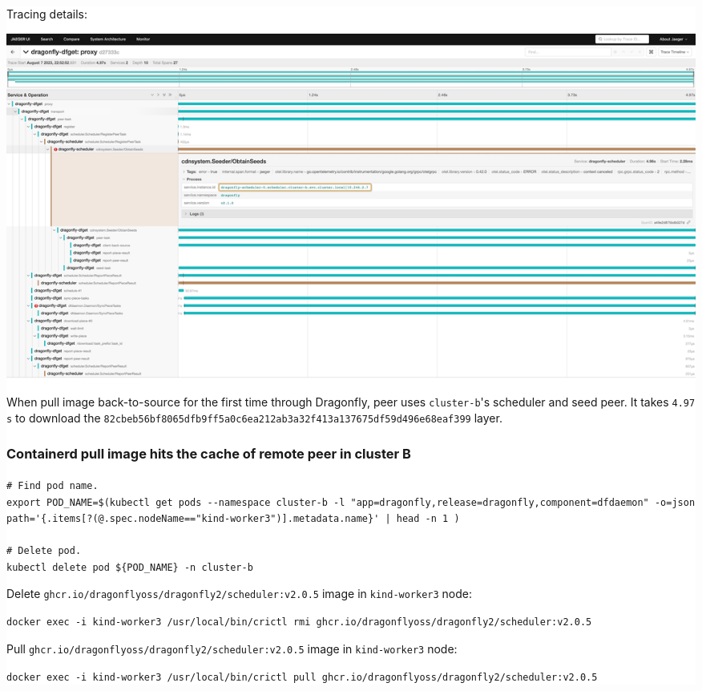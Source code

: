 Tracing details:

![cluster-b-download-back-to-source-tracing](../../resource/getting-started/cluster-b-download-back-to-source-tracing.jpg)

When pull image back-to-source for the first time through Dragonfly, peer uses `cluster-b`'s scheduler and seed peer.
It takes `4.97s` to download the `82cbeb56bf8065dfb9ff5a0c6ea212ab3a32f413a137675df59d496e68eaf399` layer.

### Containerd pull image hits the cache of remote peer in cluster B



```shell
# Find pod name.
export POD_NAME=$(kubectl get pods --namespace cluster-b -l "app=dragonfly,release=dragonfly,component=dfdaemon" -o=jsonpath='{.items[?(@.spec.nodeName=="kind-worker3")].metadata.name}' | head -n 1 )

# Delete pod.
kubectl delete pod ${POD_NAME} -n cluster-b
```



Delete `ghcr.io/dragonflyoss/dragonfly2/scheduler:v2.0.5` image in `kind-worker3` node:

```shell
docker exec -i kind-worker3 /usr/local/bin/crictl rmi ghcr.io/dragonflyoss/dragonfly2/scheduler:v2.0.5
```

Pull `ghcr.io/dragonflyoss/dragonfly2/scheduler:v2.0.5` image in `kind-worker3` node:

```shell
docker exec -i kind-worker3 /usr/local/bin/crictl pull ghcr.io/dragonflyoss/dragonfly2/scheduler:v2.0.5
```
